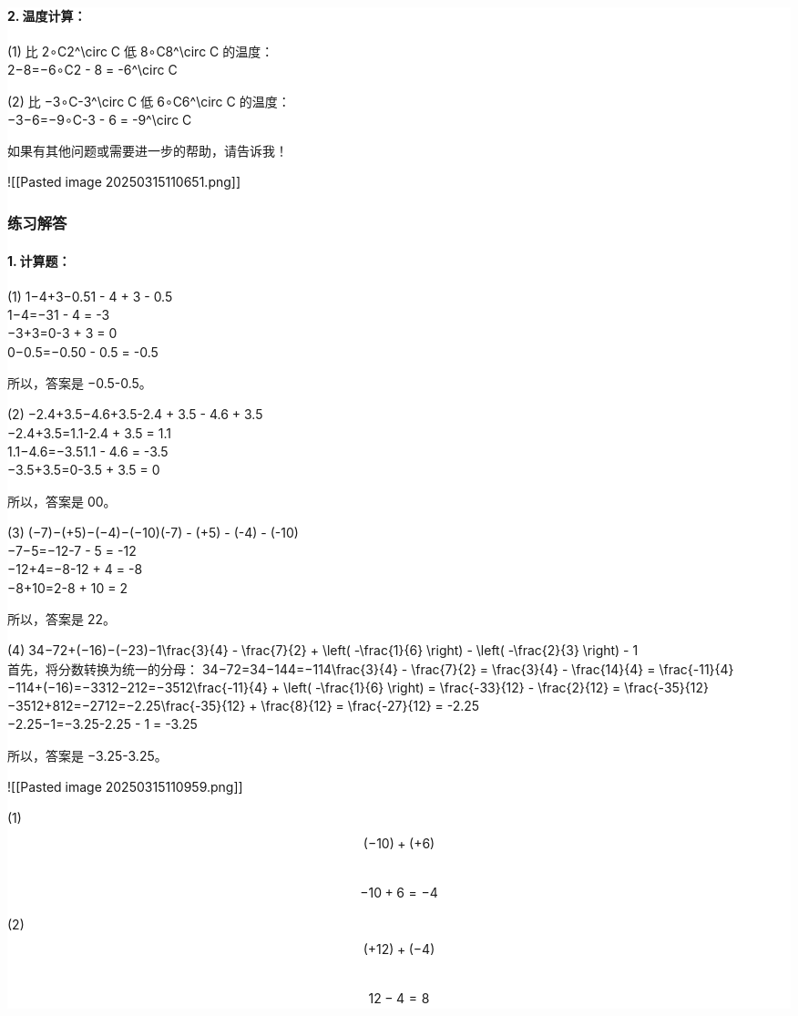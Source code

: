 #### 2. 温度计算：

(1) 比 2∘C2^\circ C 低 8∘C8^\circ C 的温度：  
2−8=−6∘C2 - 8 = -6^\circ C

(2) 比 −3∘C-3^\circ C 低 6∘C6^\circ C 的温度：  
−3−6=−9∘C-3 - 6 = -9^\circ C

如果有其他问题或需要进一步的帮助，请告诉我！


![[Pasted image 20250315110651.png]]
### 练习解答

#### 1. 计算题：

(1) 1−4+3−0.51 - 4 + 3 - 0.5  
1−4=−31 - 4 = -3  
−3+3=0-3 + 3 = 0  
0−0.5=−0.50 - 0.5 = -0.5

所以，答案是 −0.5-0.5。

(2) −2.4+3.5−4.6+3.5-2.4 + 3.5 - 4.6 + 3.5  
−2.4+3.5=1.1-2.4 + 3.5 = 1.1  
1.1−4.6=−3.51.1 - 4.6 = -3.5  
−3.5+3.5=0-3.5 + 3.5 = 0

所以，答案是 00。

(3) (−7)−(+5)−(−4)−(−10)(-7) - (+5) - (-4) - (-10)  
−7−5=−12-7 - 5 = -12  
−12+4=−8-12 + 4 = -8  
−8+10=2-8 + 10 = 2

所以，答案是 22。

(4) 34−72+(−16)−(−23)−1\frac{3}{4} - \frac{7}{2} + \left( -\frac{1}{6} \right) - \left( -\frac{2}{3} \right) - 1  
首先，将分数转换为统一的分母： 34−72=34−144=−114\frac{3}{4} - \frac{7}{2} = \frac{3}{4} - \frac{14}{4} = \frac{-11}{4}  
−114+(−16)=−3312−212=−3512\frac{-11}{4} + \left( -\frac{1}{6} \right) = \frac{-33}{12} - \frac{2}{12} = \frac{-35}{12}  
−3512+812=−2712=−2.25\frac{-35}{12} + \frac{8}{12} = \frac{-27}{12} = -2.25  
−2.25−1=−3.25-2.25 - 1 = -3.25

所以，答案是 −3.25-3.25。

![[Pasted image 20250315110959.png]]


(1) $$ (-10) + (+6) $$  
$$ -10 + 6 = -4 $$

(2) $$ (+12) + (-4) $$  
$$ 12 - 4 = 8 $$
